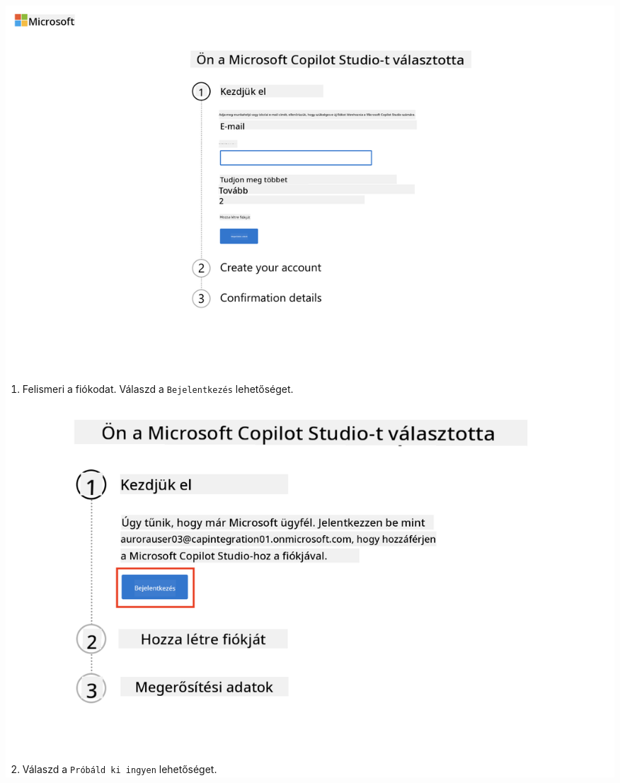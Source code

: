 ![Microsoft 365 Regisztráció](../../../../../translated_images/mcs-trial-screen.bc9d7566637fa38274735f903d9c71bf437994568e08e3a1eada35b0b8c1fb04.hu.png)
1. Felismeri a fiókodat. Válaszd a `Bejelentkezés` lehetőséget.  
![Microsoft 365 Regisztráció](../../../../../translated_images/mcs-trial-signin.fe3992c64f2fbdf891ac3377acfa07b4af40cfe90cb19f8ee36b5f2db8fc15e5.hu.png)  
1. Válaszd a `Próbáld ki ingyen` lehetőséget.  
